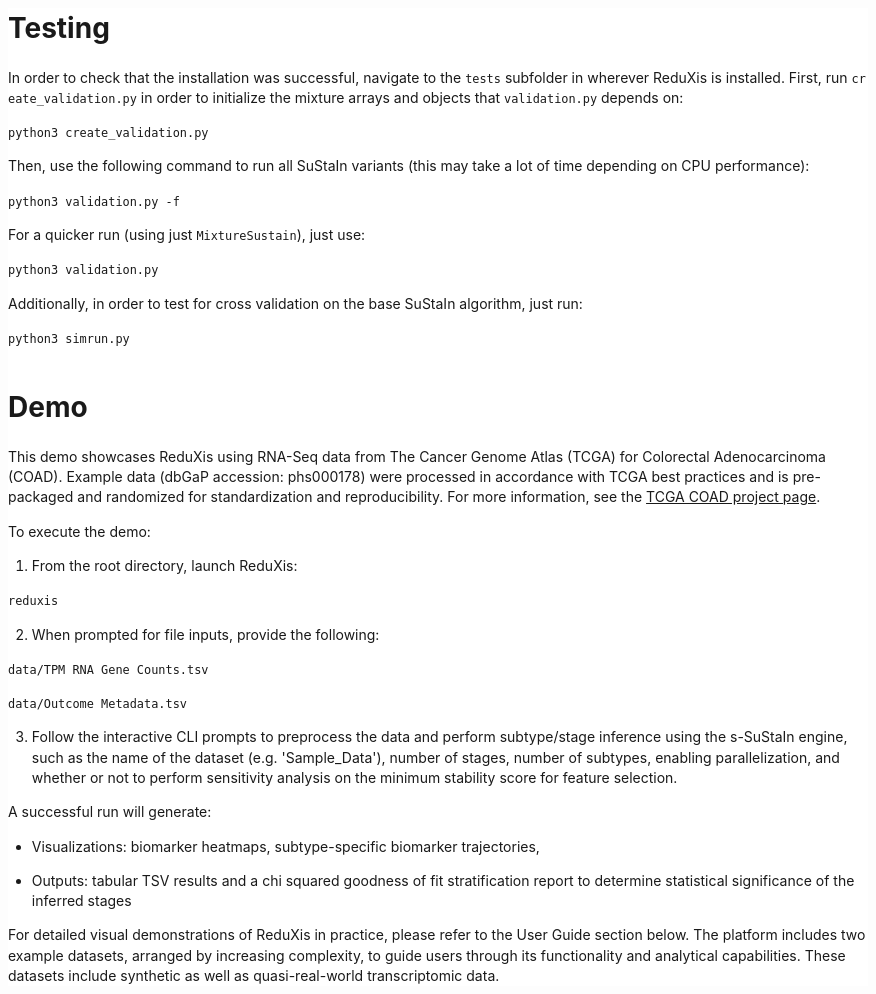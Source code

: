 Testing
========
In order to check that the installation was successful, navigate to the `tests` subfolder in wherever ReduXis is installed. First, run
`create_validation.py` in order to initialize the mixture arrays and objects that `validation.py` depends on:

`python3 create_validation.py`

Then, use the following command to run all SuStaIn variants (this may take a lot of time depending on CPU performance):

`python3 validation.py -f`

For a quicker run (using just `MixtureSustain`), just use:

`python3 validation.py`

Additionally, in order to test for cross validation on the base SuStaIn algorithm, just run:

`python3 simrun.py`

Demo
=====
This demo showcases ReduXis using RNA-Seq data from The Cancer Genome Atlas (TCGA) for Colorectal Adenocarcinoma (COAD).
Example data (dbGaP accession: phs000178) were processed in accordance with TCGA best practices and is pre-packaged and randomized for 
standardization and reproducibility. For more information, see the [TCGA COAD project page](https://www.ncbi.nlm.nih.gov/projects/gap/cgi-bin/study.cgi?study_id=phs000178).

To execute the demo:

1. From the root directory, launch ReduXis:

`reduxis`

2. When prompted for file inputs, provide the following:

`data/TPM RNA Gene Counts.tsv`

`data/Outcome Metadata.tsv`

3. Follow the interactive CLI prompts to preprocess the data and perform subtype/stage inference using the s-SuStaIn engine, such as the name
of the dataset (e.g. 'Sample_Data'), number of stages, number of subtypes, enabling parallelization, and whether or not to perform sensitivity
analysis on the minimum stability score for feature selection.

A successful run will generate:

- Visualizations: biomarker heatmaps, subtype-specific biomarker trajectories, 

- Outputs: tabular TSV results and a chi squared goodness of fit stratification report to determine statistical significance of the inferred stages

For detailed visual demonstrations of ReduXis in practice, please refer to the User Guide section below. The platform includes two example datasets, 
arranged by increasing complexity, to guide users through its functionality and analytical capabilities. These datasets include synthetic as well as 
quasi-real-world transcriptomic data.
